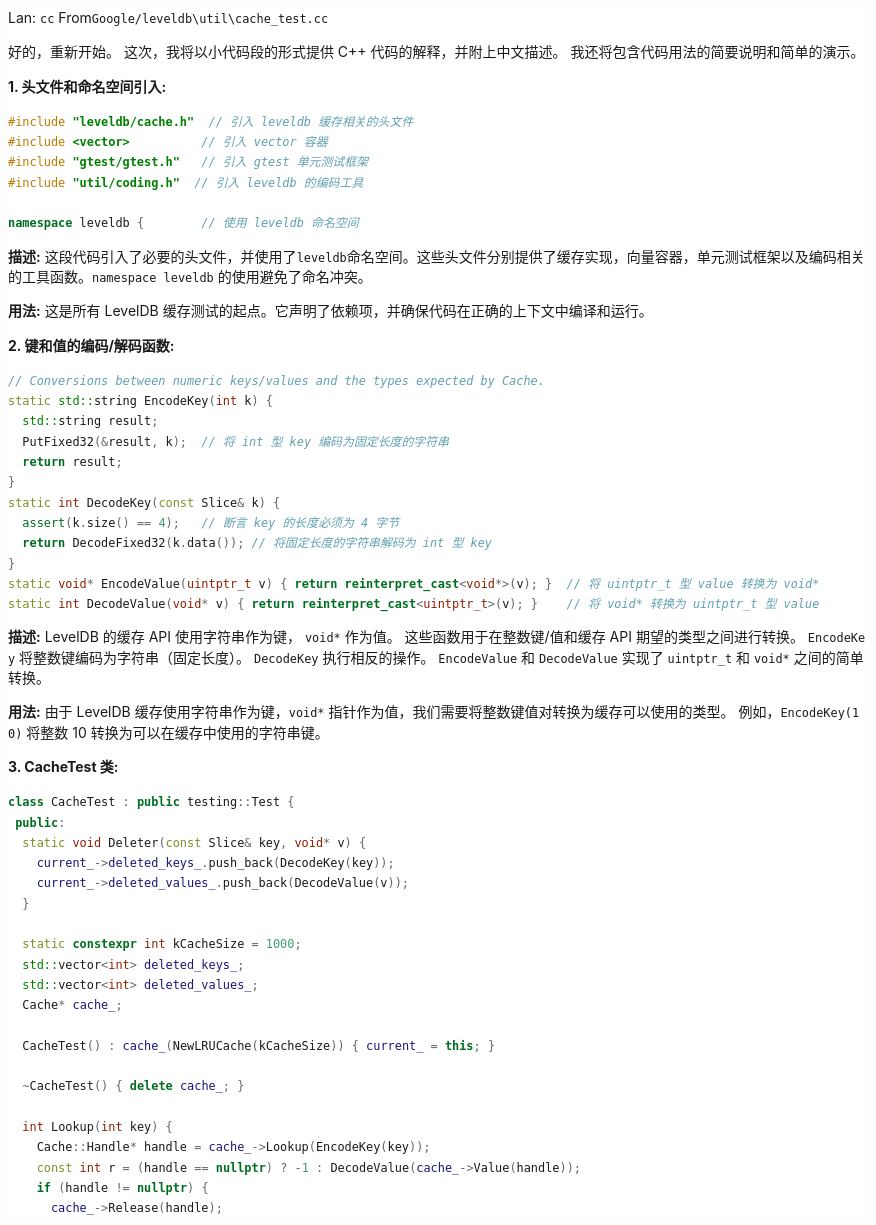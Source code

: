 Lan: `cc` From`Google/leveldb\util\cache_test.cc`

好的，重新开始。 这次，我将以小代码段的形式提供 C++ 代码的解释，并附上中文描述。 我还将包含代码用法的简要说明和简单的演示。

**1. 头文件和命名空间引入:**

```c++
#include "leveldb/cache.h"  // 引入 leveldb 缓存相关的头文件
#include <vector>          // 引入 vector 容器
#include "gtest/gtest.h"   // 引入 gtest 单元测试框架
#include "util/coding.h"  // 引入 leveldb 的编码工具

namespace leveldb {        // 使用 leveldb 命名空间
```

**描述:**  这段代码引入了必要的头文件，并使用了`leveldb`命名空间。这些头文件分别提供了缓存实现，向量容器，单元测试框架以及编码相关的工具函数。`namespace leveldb` 的使用避免了命名冲突。

**用法:**  这是所有 LevelDB 缓存测试的起点。它声明了依赖项，并确保代码在正确的上下文中编译和运行。

**2. 键和值的编码/解码函数:**

```c++
// Conversions between numeric keys/values and the types expected by Cache.
static std::string EncodeKey(int k) {
  std::string result;
  PutFixed32(&result, k);  // 将 int 型 key 编码为固定长度的字符串
  return result;
}
static int DecodeKey(const Slice& k) {
  assert(k.size() == 4);   // 断言 key 的长度必须为 4 字节
  return DecodeFixed32(k.data()); // 将固定长度的字符串解码为 int 型 key
}
static void* EncodeValue(uintptr_t v) { return reinterpret_cast<void*>(v); }  // 将 uintptr_t 型 value 转换为 void*
static int DecodeValue(void* v) { return reinterpret_cast<uintptr_t>(v); }    // 将 void* 转换为 uintptr_t 型 value
```

**描述:** LevelDB 的缓存 API 使用字符串作为键， `void*` 作为值。 这些函数用于在整数键/值和缓存 API 期望的类型之间进行转换。 `EncodeKey` 将整数键编码为字符串（固定长度）。 `DecodeKey` 执行相反的操作。 `EncodeValue` 和 `DecodeValue` 实现了 `uintptr_t` 和 `void*` 之间的简单转换。

**用法:**  由于 LevelDB 缓存使用字符串作为键，`void*` 指针作为值，我们需要将整数键值对转换为缓存可以使用的类型。  例如，`EncodeKey(10)` 将整数 10 转换为可以在缓存中使用的字符串键。

**3. CacheTest 类:**

```c++
class CacheTest : public testing::Test {
 public:
  static void Deleter(const Slice& key, void* v) {
    current_->deleted_keys_.push_back(DecodeKey(key));
    current_->deleted_values_.push_back(DecodeValue(v));
  }

  static constexpr int kCacheSize = 1000;
  std::vector<int> deleted_keys_;
  std::vector<int> deleted_values_;
  Cache* cache_;

  CacheTest() : cache_(NewLRUCache(kCacheSize)) { current_ = this; }

  ~CacheTest() { delete cache_; }

  int Lookup(int key) {
    Cache::Handle* handle = cache_->Lookup(EncodeKey(key));
    const int r = (handle == nullptr) ? -1 : DecodeValue(cache_->Value(handle));
    if (handle != nullptr) {
      cache_->Release(handle);
```